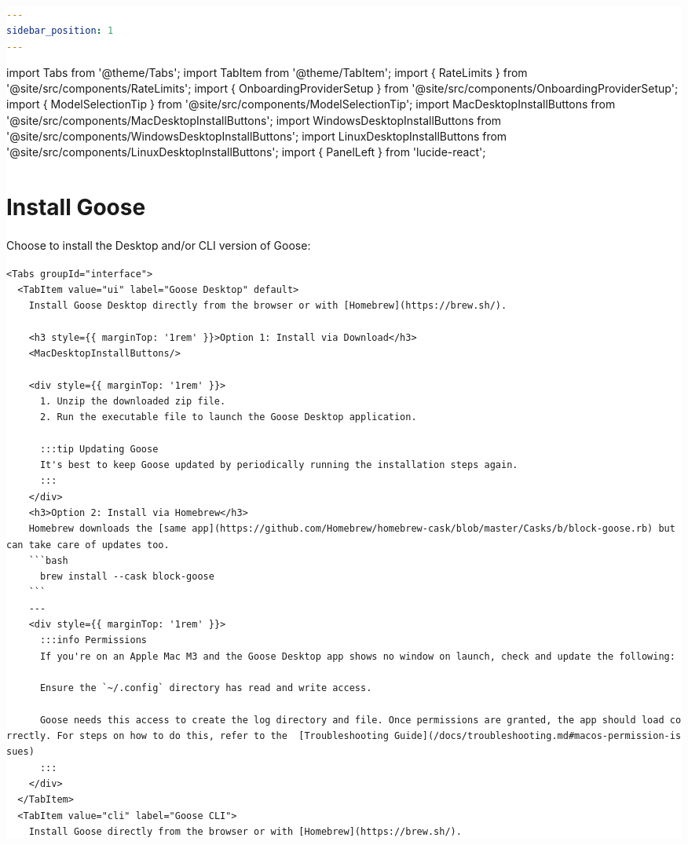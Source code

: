 ```yaml
---
sidebar_position: 1
---
```

import Tabs from '@theme/Tabs';
import TabItem from '@theme/TabItem';
import { RateLimits } from '@site/src/components/RateLimits';
import { OnboardingProviderSetup } from '@site/src/components/OnboardingProviderSetup';
import { ModelSelectionTip } from '@site/src/components/ModelSelectionTip';
import MacDesktopInstallButtons from '@site/src/components/MacDesktopInstallButtons';
import WindowsDesktopInstallButtons from '@site/src/components/WindowsDesktopInstallButtons';
import LinuxDesktopInstallButtons from '@site/src/components/LinuxDesktopInstallButtons';
import { PanelLeft } from 'lucide-react';

# Install Goose

<Tabs>
  <TabItem value="mac" label="macOS" default>
    Choose to install the Desktop and/or CLI version of Goose:

    <Tabs groupId="interface">
      <TabItem value="ui" label="Goose Desktop" default>
        Install Goose Desktop directly from the browser or with [Homebrew](https://brew.sh/).

        <h3 style={{ marginTop: '1rem' }}>Option 1: Install via Download</h3>
        <MacDesktopInstallButtons/>

        <div style={{ marginTop: '1rem' }}>
          1. Unzip the downloaded zip file.
          2. Run the executable file to launch the Goose Desktop application.

          :::tip Updating Goose
          It's best to keep Goose updated by periodically running the installation steps again.
          :::
        </div>
        <h3>Option 2: Install via Homebrew</h3>
        Homebrew downloads the [same app](https://github.com/Homebrew/homebrew-cask/blob/master/Casks/b/block-goose.rb) but can take care of updates too.
        ```bash
          brew install --cask block-goose
        ```
        ---
        <div style={{ marginTop: '1rem' }}>
          :::info Permissions
          If you're on an Apple Mac M3 and the Goose Desktop app shows no window on launch, check and update the following:

          Ensure the `~/.config` directory has read and write access.

          Goose needs this access to create the log directory and file. Once permissions are granted, the app should load correctly. For steps on how to do this, refer to the  [Troubleshooting Guide](/docs/troubleshooting.md#macos-permission-issues)
          :::
        </div>
      </TabItem>
      <TabItem value="cli" label="Goose CLI">
        Install Goose directly from the browser or with [Homebrew](https://brew.sh/).
